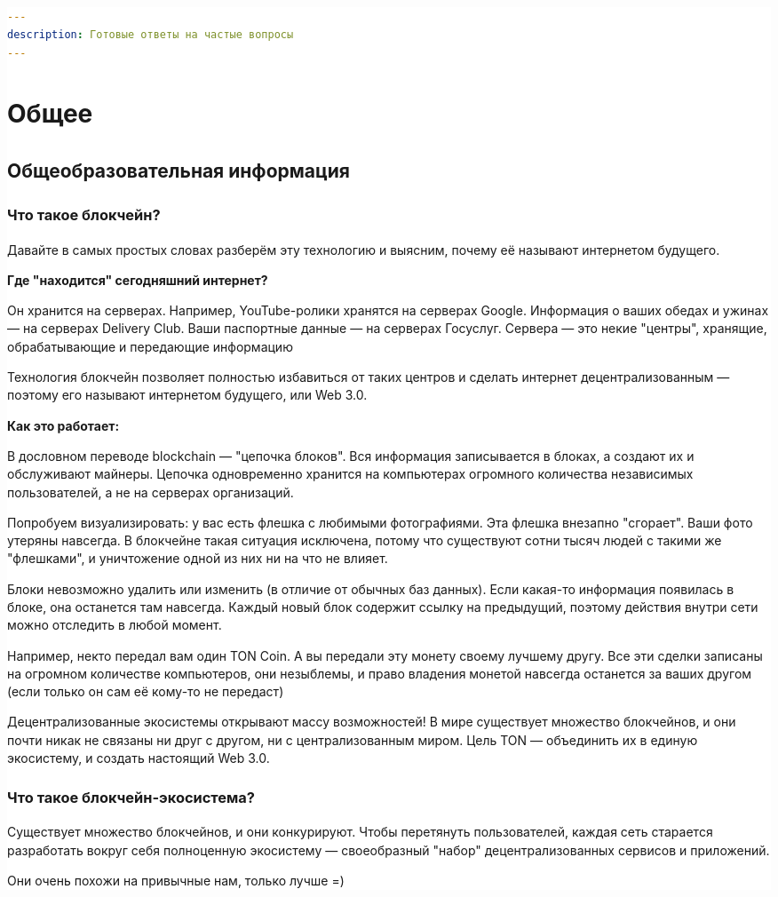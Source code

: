 ```yaml
---
description: Готовые ответы на частые вопросы
---
```


# Общее

## Общеобразовательная информация

### Что такое блокчейн?

Давайте в самых простых словах разберём эту технологию и выясним, почему её называют интернетом будущего.

**Где "находится" сегодняшний интернет?**

Он хранится на серверах. Например, YouTube-ролики хранятся на серверах Google. Информация о ваших обедах и ужинах — на серверах Delivery Club. Ваши паспортные данные — на серверах Госуслуг. Сервера — это некие "центры", хранящие, обрабатывающие и передающие информацию

Технология блокчейн позволяет полностью избавиться от таких центров и сделать интернет децентрализованным — поэтому его называют интернетом будущего, или Web 3.0.

**Как это работает:**

В дословном переводе blockchain — "цепочка блоков". Вся информация записывается в блоках, а создают их и обслуживают майнеры. Цепочка одновременно хранится на компьютерах огромного количества независимых пользователей, а не на серверах организаций.

Попробуем визуализировать: у вас есть флешка с любимыми фотографиями. Эта флешка внезапно "сгорает". Ваши фото утеряны навсегда. В блокчейне такая ситуация исключена, потому что существуют сотни тысяч людей с такими же "флешками", и уничтожение одной из них ни на что не влияет.

Блоки невозможно удалить или изменить \(в отличие от обычных баз данных\). Если какая-то информация появилась в блоке, она останется там навсегда. Каждый новый блок содержит ссылку на предыдущий, поэтому действия внутри сети можно отследить в любой момент.

Например, некто передал вам один TON Coin. А вы передали эту монету своему лучшему другу. Все эти сделки записаны на огромном количестве компьютеров, они незыблемы, и право владения монетой навсегда останется за ваших другом \(если только он сам её кому-то не передаст\)

Децентрализованные экосистемы открывают массу возможностей! В мире существует множество блокчейнов, и они почти никак не связаны ни друг с другом, ни с централизованным миром. Цель TON — объединить их в единую экосистему, и создать настоящий Web 3.0.

### Что такое блокчейн-экосистема?

Существует множество блокчейнов, и они конкурируют. Чтобы перетянуть пользователей, каждая сеть старается разработать вокруг себя полноценную экосистему — своеобразный "набор" децентрализованных сервисов и приложений.

Они очень похожи на привычные нам, только лучше =\)
